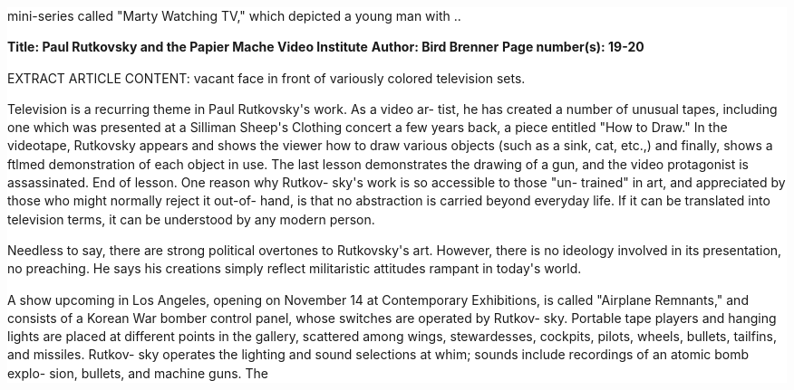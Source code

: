 mini-series called "Marty Watching 
TV," which depicted a young man with 
.. 



**Title: Paul Rutkovsky and the Papier Mache Video Institute**
**Author: Bird Brenner**
**Page number(s): 19-20**

EXTRACT ARTICLE CONTENT:
vacant face in front of variously colored 
television sets. 


Television is a recurring theme in 
Paul Rutkovsky's work. As a video ar-
tist, he has created a number of unusual 
tapes, 
including one which 
was 
presented at a 
Silliman Sheep's 
Clothing concert a few years back, a 
piece entitled "How to Draw." In the 
videotape, 
Rutkovsky appears and 
shows the viewer how to draw various 
objects (such as a sink, cat, etc.,) and 
finally, shows a ftlmed demonstration of 
each object in use. The last lesson 
demonstrates the drawing of a gun, and 
the video protagonist is assassinated. 
End of lesson. One reason why Rutkov-
sky's work is so accessible to those "un-
trained" in art, and appreciated by those 
who might normally reject it out-of-
hand, is that no abstraction is carried 
beyond everyday life. If it can be 
translated into television terms, it can 
be understood by any modern person. 


Needless to say, there are strong 
political overtones to Rutkovsky's art. 
However, there is no ideology involved 
in its presentation, no preaching. He 
says his creations simply 
reflect 
militaristic attitudes rampant in today's 
world. 


A show upcoming in Los 
Angeles, opening on November 14 at 
Contemporary Exhibitions, is called 
"Airplane Remnants," and consists of a 
Korean War bomber control panel, 
whose switches are operated by Rutkov-
sky. Portable tape players and hanging 
lights are placed at different points in 
the gallery, scattered among wings, 
stewardesses, cockpits, pilots, wheels, 
bullets, tailfins, and missiles. Rutkov-
sky operates the lighting and sound 
selections at whim; sounds include 
recordings of an atomic bomb explo-
sion, bullets, and machine guns. The 